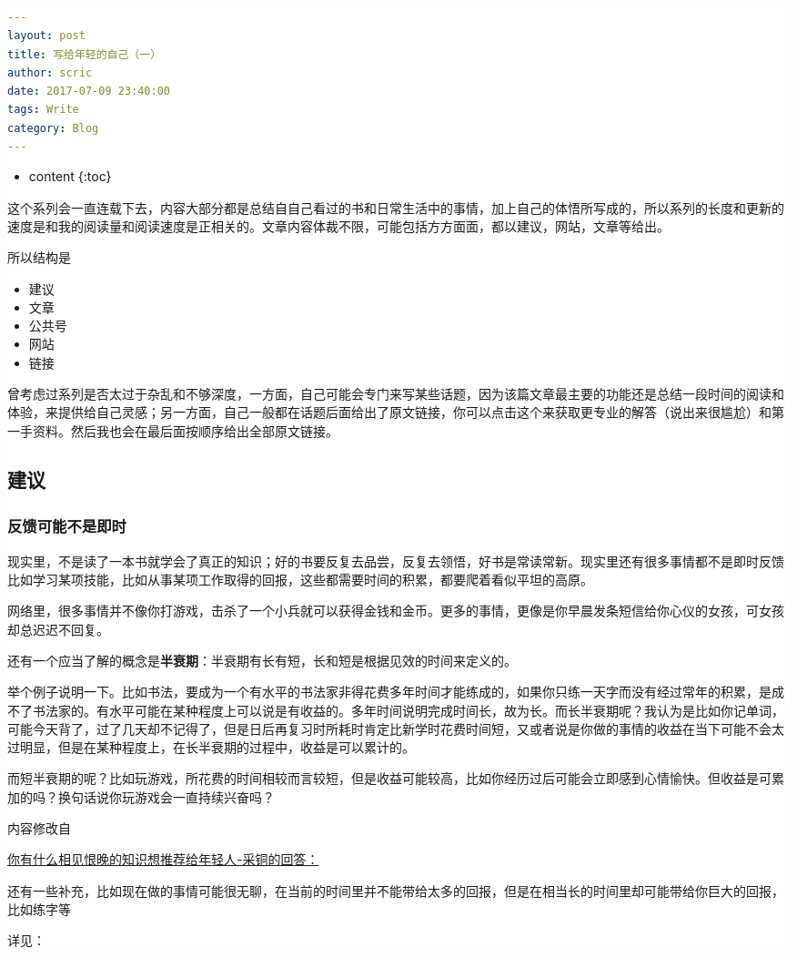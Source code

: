 ```yaml
---
layout: post
title: 写给年轻的自己（一）
author: scric
date: 2017-07-09 23:40:00
tags: Write
category: Blog
---
```


* content
{:toc}


这个系列会一直连载下去，内容大部分都是总结自自己看过的书和日常生活中的事情，加上自己的体悟所写成的，所以系列的长度和更新的速度是和我的阅读量和阅读速度是正相关的。文章内容体裁不限，可能包括方方面面，都以建议，网站，文章等给出。

所以结构是

- 建议
- 文章
- 公共号
- 网站
- 链接






曾考虑过系列是否太过于杂乱和不够深度，一方面，自己可能会专门来写某些话题，因为该篇文章最主要的功能还是总结一段时间的阅读和体验，来提供给自己灵感；另一方面，自己一般都在话题后面给出了原文链接，你可以点击这个来获取更专业的解答（说出来很尴尬）和第一手资料。然后我也会在最后面按顺序给出全部原文链接。

## 建议

### 反馈可能不是即时

现实里，不是读了一本书就学会了真正的知识；好的书要反复去品尝，反复去领悟，好书是常读常新。现实里还有很多事情都不是即时反馈比如学习某项技能，比如从事某项工作取得的回报，这些都需要时间的积累，都要爬着看似平坦的高原。

网络里，很多事情并不像你打游戏，击杀了一个小兵就可以获得金钱和金币。更多的事情，更像是你早晨发条短信给你心仪的女孩，可女孩却总迟迟不回复。

还有一个应当了解的概念是**半衰期**：半衰期有长有短，长和短是根据见效的时间来定义的。

举个例子说明一下。比如书法，要成为一个有水平的书法家非得花费多年时间才能练成的，如果你只练一天字而没有经过常年的积累，是成不了书法家的。有水平可能在某种程度上可以说是有收益的。多年时间说明完成时间长，故为长。而长半衰期呢？我认为是比如你记单词，可能今天背了，过了几天却不记得了，但是日后再复习时所耗时肯定比新学时花费时间短，又或者说是你做的事情的收益在当下可能不会太过明显，但是在某种程度上，在长半衰期的过程中，收益是可以累计的。

而短半衰期的呢？比如玩游戏，所花费的时间相较而言较短，但是收益可能较高，比如你经历过后可能会立即感到心情愉快。但收益是可累加的吗？换句话说你玩游戏会一直持续兴奋吗？

内容修改自

[你有什么相见恨晚的知识想推荐给年轻人-采铜的回答：][1]

还有一些补充，比如现在做的事情可能很无聊，在当前的时间里并不能带给太多的回报，但是在相当长的时间里却可能带给你巨大的回报，比如练字等

详见：


  [1]: https://www.zhihu.com/question/22238159/answer/20750109
  [2]: https://www.zhihu.com/question/25365330
  [3]: http://mindhacks.cn/2009/02/15/why-you-should-start-blogging-now/
  [4]: http://sep9.cn/bxsyhi
  [5]: https://www.zhihu.com/question/19761485
  [6]: http://weibo.com/ttarticle/p/show?id=2309404049651912320222#_0
  [7]: https://github.com/seajs/seajs/issues/545
  [8]: http://sspai.com/35097
  [9]: https://mp.weixin.qq.com/s?__biz=MzI3MDQ3MTE3Ng==&mid=2247483748&idx=1&sn=c4469540aaad9132bd86fe0073e2c7a3&chksm=ead1d803dda6511599fd722cc347acbebe87a5f783284b86c04e9f61b021ba843c0de5754e24&mpshare=1&scene=23&srcid=0709RScA9H2CtPne7KEfbXNa#rd
  [10]: http://mp.weixin.qq.com/s?__biz=MzI3MDQ3MTE3Ng==&mid=2247483758&idx=1&sn=5ac0b399d5aa1605b42204c73738b191&chksm=ead1d809dda6511fc1f9fe0b6311cb14b00425724d3e76c02000feedfe1fbc3a09798f2d03f1&mpshare=1&scene=23&srcid=0709N2Qz5NktEz9rHHugMLa7#rd
  [11]: http://sspai.com/35097
  [12]: http://justjavac.com/other/2012/05/16/10-advice-of-the-detours.html
  [13]: http://livid.v2ex.com/essays/2012/01/24/a-letter-from-26-to-18/
  [14]: https://www.zybuluo.com/scric/note/612204
  [15]: https://www.zhihu.com/question/35112627#answer-35691717
  [16]: http://mindhacks.cn/topics/mind/27#answer-35691717
  [17]: http://mindhacks.cn/
  [18]: http://justjavac.com/
  [19]: https://www.v2ex.com/
  [20]: https://www.zybuluo.com/scric/note/612192